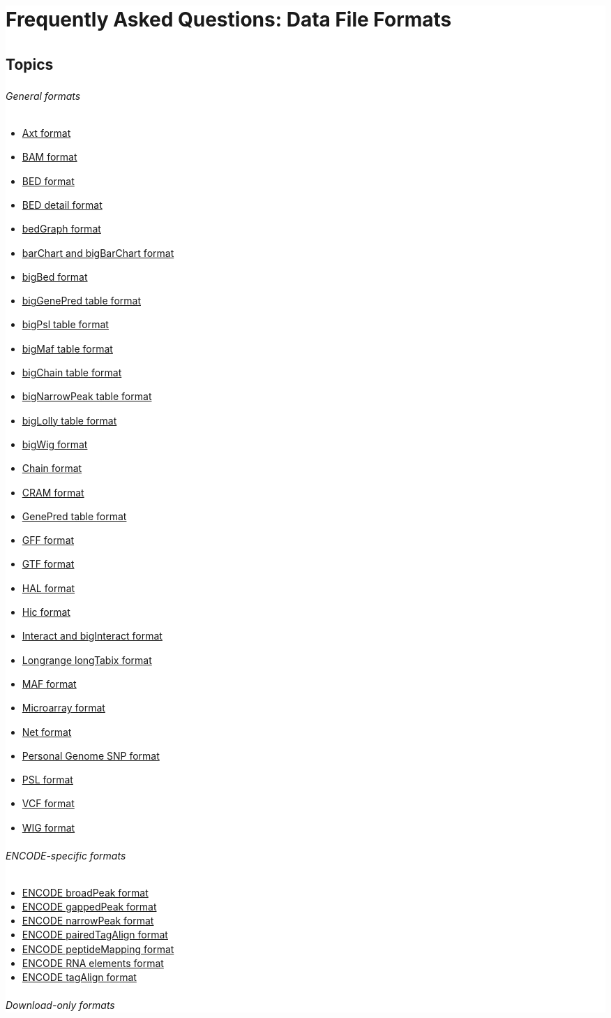# Frequently Asked Questions: Data File Formats

## Topics

###### General formats

-   [Axt format](../goldenPath/help/axt.html)
-   [BAM format](#format5.1)
-   [BED format](#format1)
-   [BED detail format](#format1.7)
-   [bedGraph format](#format1.8)
-   [barChart and bigBarChart format](#format21)
-   [bigBed format](#format1.5)
-   [bigGenePred table format](#format9.1)
-   [bigPsl table format](#format9.2)
-   [bigMaf table format](#format9.3)
-   [bigChain table format](#format9.4)
-   [bigNarrowPeak table format](#format9.5)
-   [bigLolly table format](#format9.6)
-   [bigWig format](#format6.1)
-   [Chain format](../goldenPath/help/chain.html)

-   [CRAM format](#format5.2)
-   [GenePred table format](#format9)
-   [GFF format](#format3)
-   [GTF format](#format4)
-   [HAL format](#format20)
-   [Hic format](#format23)
-   [Interact and bigInteract format](#format22)
-   [Longrange longTabix format](#format24)
-   [MAF format](#format5)
-   [Microarray format](#format6.5)
-   [Net format](../goldenPath/help/net.html)
-   [Personal Genome SNP format](#format10)
-   [PSL format](#format2)
-   [VCF format](#format10.1)
-   [WIG format](#format6)

<span id="ENCODE"></span>

###### ENCODE-specific formats

-   [ENCODE broadPeak format](#format13)
-   [ENCODE gappedPeak format](#format14)
-   [ENCODE narrowPeak format](#format12)
-   [ENCODE pairedTagAlign format](#format16)
-   [ENCODE peptideMapping format](#format17)
-   [ENCODE RNA elements format](#format11)
-   [ENCODE tagAlign format](#format15)

###### Download-only formats
